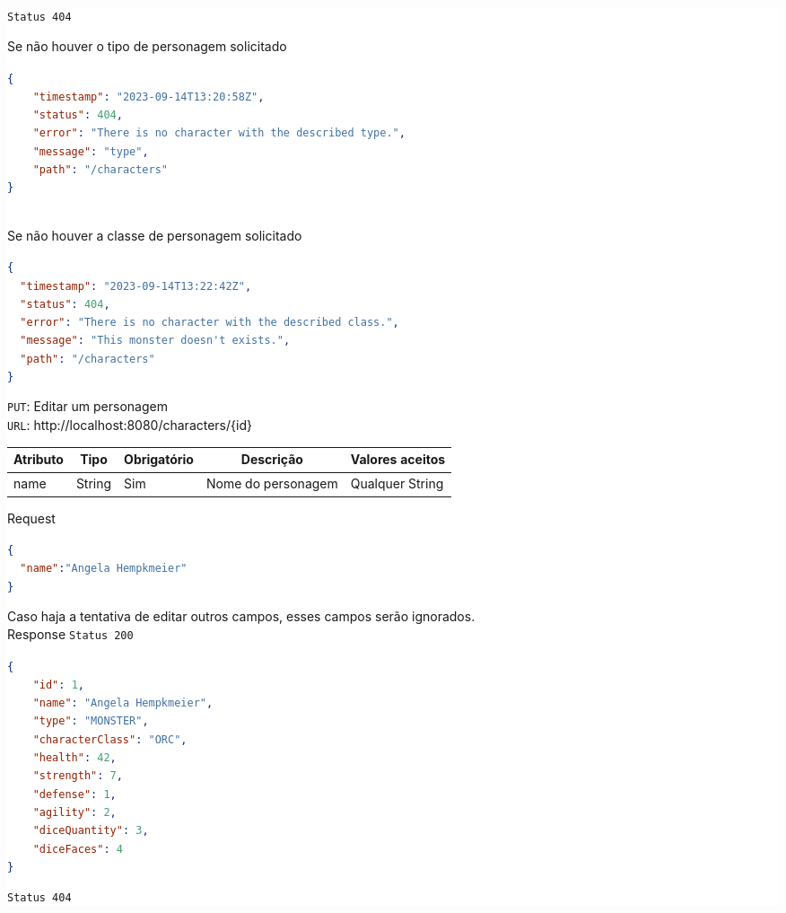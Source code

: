 
`Status 404`
<br>

Se não houver o tipo de personagem solicitado
````json
{
	"timestamp": "2023-09-14T13:20:58Z",
	"status": 404,
	"error": "There is no character with the described type.",
	"message": "type",
	"path": "/characters"
}
````
<br>
Se não houver a classe de personagem solicitado

````json
{
  "timestamp": "2023-09-14T13:22:42Z",
  "status": 404,
  "error": "There is no character with the described class.",
  "message": "This monster doesn't exists.",
  "path": "/characters"
}
````

`PUT`: Editar um personagem
<br>
`URL`: http://localhost:8080/characters/{id}

| Atributo       | Tipo   | Obrigatório | Descrição | Valores aceitos                                                       |
  |----------------|--------|-------------|---------|-----------------------------------------------------------------------|
| name           | String | Sim         | Nome do personagem | Qualquer String                                                       |
Request

````json
{
  "name":"Angela Hempkmeier"
}
````
Caso haja a tentativa de editar outros campos, esses campos serão ignorados.
<br>
Response
`Status 200`

````json
{
	"id": 1,
	"name": "Angela Hempkmeier",
	"type": "MONSTER",
	"characterClass": "ORC",
	"health": 42,
	"strength": 7,
	"defense": 1,
	"agility": 2,
	"diceQuantity": 3,
	"diceFaces": 4
}
````
`Status 404`
